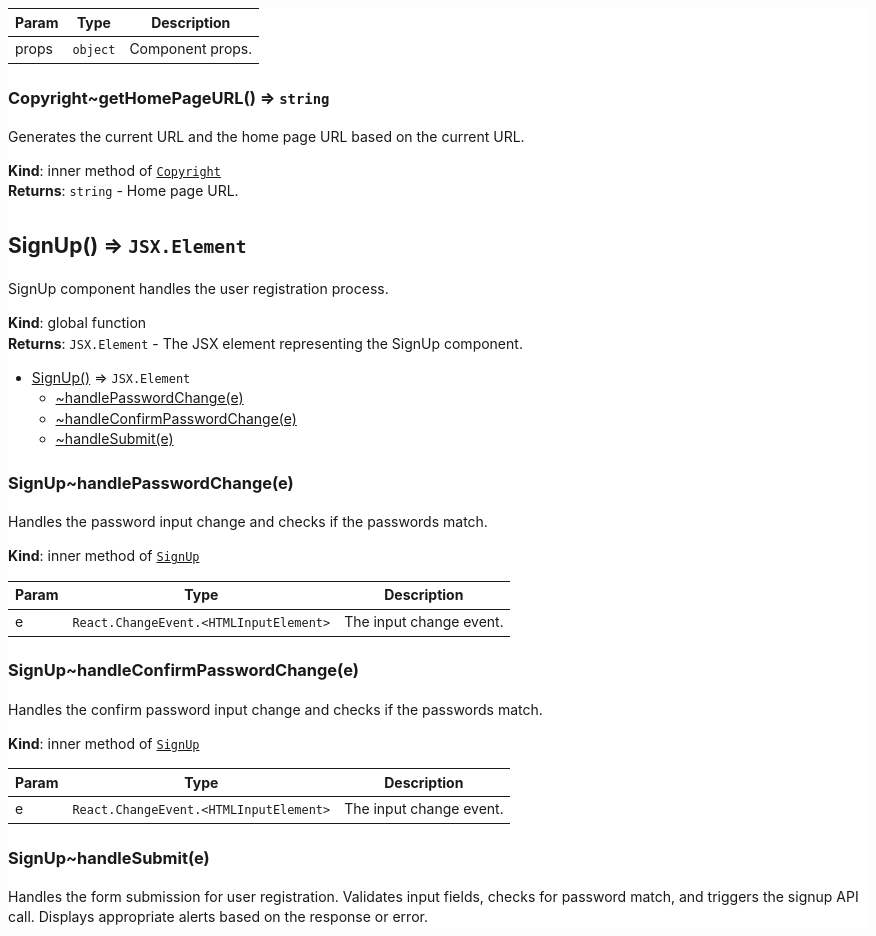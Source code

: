 | Param | Type | Description |
| --- | --- | --- |
| props | <code>object</code> | Component props. |

<a name="Copyright..getHomePageURL"></a>

### Copyright~getHomePageURL() ⇒ <code>string</code>
Generates the current URL and the home page URL based on the current URL.

**Kind**: inner method of [<code>Copyright</code>](#Copyright)  
**Returns**: <code>string</code> - Home page URL.  
<a name="SignUp"></a>

## SignUp() ⇒ <code>JSX.Element</code>
SignUp component handles the user registration process.

**Kind**: global function  
**Returns**: <code>JSX.Element</code> - The JSX element representing the SignUp component.  

* [SignUp()](#SignUp) ⇒ <code>JSX.Element</code>
    * [~handlePasswordChange(e)](#SignUp..handlePasswordChange)
    * [~handleConfirmPasswordChange(e)](#SignUp..handleConfirmPasswordChange)
    * [~handleSubmit(e)](#SignUp..handleSubmit)

<a name="SignUp..handlePasswordChange"></a>

### SignUp~handlePasswordChange(e)
Handles the password input change and checks if the passwords match.

**Kind**: inner method of [<code>SignUp</code>](#SignUp)  

| Param | Type | Description |
| --- | --- | --- |
| e | <code>React.ChangeEvent.&lt;HTMLInputElement&gt;</code> | The input change event. |

<a name="SignUp..handleConfirmPasswordChange"></a>

### SignUp~handleConfirmPasswordChange(e)
Handles the confirm password input change and checks if the passwords match.

**Kind**: inner method of [<code>SignUp</code>](#SignUp)  

| Param | Type | Description |
| --- | --- | --- |
| e | <code>React.ChangeEvent.&lt;HTMLInputElement&gt;</code> | The input change event. |

<a name="SignUp..handleSubmit"></a>

### SignUp~handleSubmit(e)
Handles the form submission for user registration.
Validates input fields, checks for password match, and triggers the signup API call.
Displays appropriate alerts based on the response or error.
